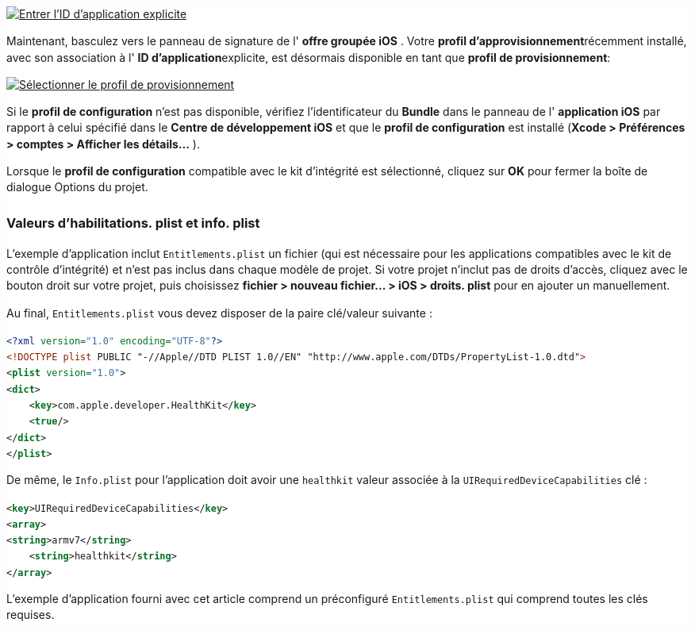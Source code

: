 [![](healthkit-images/image06.png "Entrer l’ID d’application explicite")](healthkit-images/image06.png#lightbox)

Maintenant, basculez vers le panneau de signature de l' **offre groupée iOS** . Votre **profil d’approvisionnement**récemment installé, avec son association à l' **ID d’application**explicite, est désormais disponible en tant que **profil de provisionnement**:

[![](healthkit-images/image07.png "Sélectionner le profil de provisionnement")](healthkit-images/image07.png#lightbox)

Si le **profil de configuration** n’est pas disponible, vérifiez l’identificateur du **Bundle** dans le panneau de l' **application iOS** par rapport à celui spécifié dans le **Centre de développement iOS** et que le **profil de configuration** est installé (**Xcode > Préférences > comptes > Afficher les détails...** ).

Lorsque le **profil de configuration** compatible avec le kit d’intégrité est sélectionné, cliquez sur **OK** pour fermer la boîte de dialogue Options du projet.

### <a name="entitlementsplist-and-infoplist-values"></a>Valeurs d’habilitations. plist et info. plist

L’exemple d’application inclut `Entitlements.plist` un fichier (qui est nécessaire pour les applications compatibles avec le kit de contrôle d’intégrité) et n’est pas inclus dans chaque modèle de projet. Si votre projet n’inclut pas de droits d’accès, cliquez avec le bouton droit sur votre projet, puis choisissez **fichier > nouveau fichier... > iOS > droits. plist** pour en ajouter un manuellement.

Au final, `Entitlements.plist` vous devez disposer de la paire clé/valeur suivante :

```xml
<?xml version="1.0" encoding="UTF-8"?>
<!DOCTYPE plist PUBLIC "-//Apple//DTD PLIST 1.0//EN" "http://www.apple.com/DTDs/PropertyList-1.0.dtd">
<plist version="1.0">
<dict>
    <key>com.apple.developer.HealthKit</key>
    <true/>
</dict>
</plist>

```

De même, le `Info.plist` pour l’application doit avoir une `healthkit` valeur associée à la `UIRequiredDeviceCapabilities` clé :

```xml
<key>UIRequiredDeviceCapabilities</key>
<array>
<string>armv7</string>
    <string>healthkit</string>
</array>

```

L’exemple d’application fourni avec cet article comprend un préconfiguré `Entitlements.plist` qui comprend toutes les clés requises.

